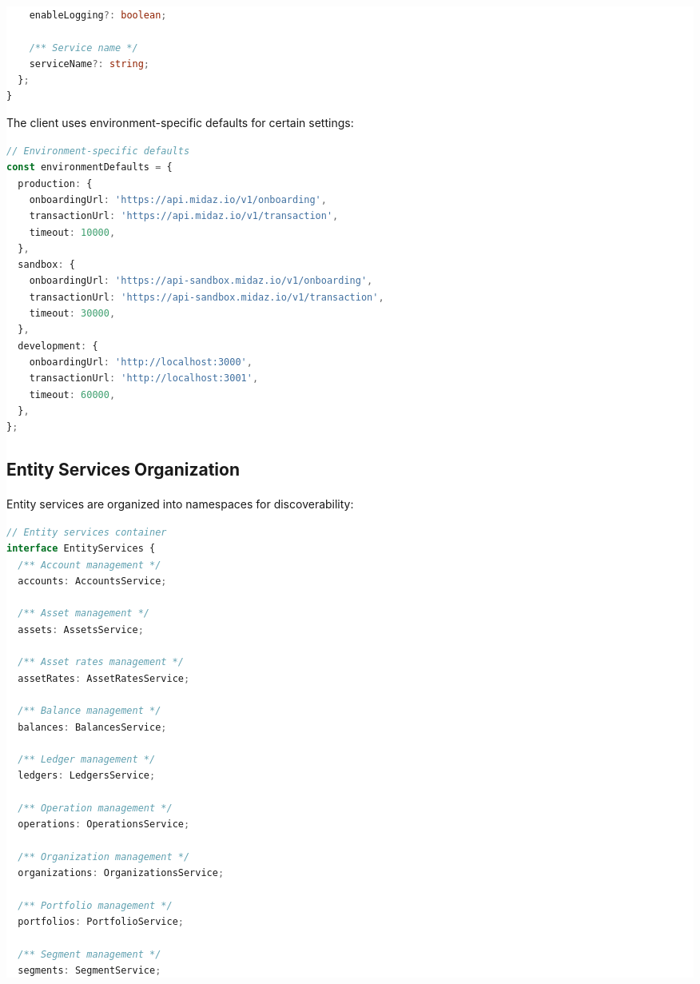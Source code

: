 ```typescript
    enableLogging?: boolean;

    /** Service name */
    serviceName?: string;
  };
}
```

The client uses environment-specific defaults for certain settings:

```typescript
// Environment-specific defaults
const environmentDefaults = {
  production: {
    onboardingUrl: 'https://api.midaz.io/v1/onboarding',
    transactionUrl: 'https://api.midaz.io/v1/transaction',
    timeout: 10000,
  },
  sandbox: {
    onboardingUrl: 'https://api-sandbox.midaz.io/v1/onboarding',
    transactionUrl: 'https://api-sandbox.midaz.io/v1/transaction',
    timeout: 30000,
  },
  development: {
    onboardingUrl: 'http://localhost:3000',
    transactionUrl: 'http://localhost:3001',
    timeout: 60000,
  },
};
```

## Entity Services Organization

Entity services are organized into namespaces for discoverability:

```typescript
// Entity services container
interface EntityServices {
  /** Account management */
  accounts: AccountsService;

  /** Asset management */
  assets: AssetsService;

  /** Asset rates management */
  assetRates: AssetRatesService;

  /** Balance management */
  balances: BalancesService;

  /** Ledger management */
  ledgers: LedgersService;

  /** Operation management */
  operations: OperationsService;

  /** Organization management */
  organizations: OrganizationsService;

  /** Portfolio management */
  portfolios: PortfolioService;

  /** Segment management */
  segments: SegmentService;

```